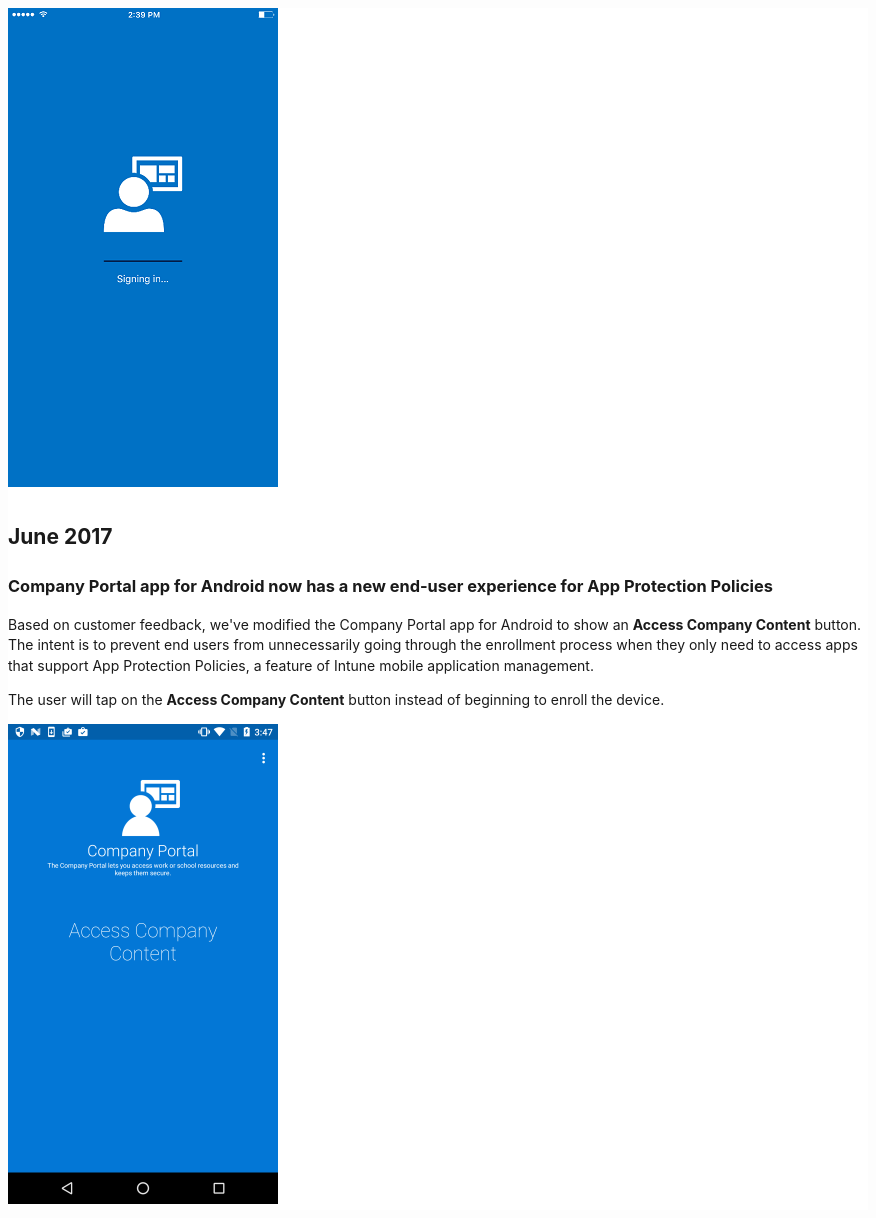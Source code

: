 ![After going through the authentication process, the Company Portal app signs in, noting this with a loading bar.](./media/cp_ios_aad_signin_from_another_device_after_1704_007.png)

## June 2017

### Company Portal app for Android now has a new end-user experience for App Protection Policies
Based on customer feedback, we've modified the Company Portal app for Android to show an **Access Company Content** button. The intent is to prevent end users from unnecessarily going through the enrollment process when they only need to access apps that support App Protection Policies, a feature of Intune mobile application management.

The user will tap on the **Access Company Content** button instead of beginning to enroll the device.

![An image of the Android Company Portal app, which shows in large text "Access Company Content" in the middle rather than offering immediate enrollment options as is the standard case](./media/and_access_company_content_after_1706.png)